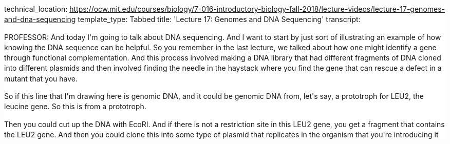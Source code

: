 technical_location: https://ocw.mit.edu/courses/biology/7-016-introductory-biology-fall-2018/lecture-videos/lecture-17-genomes-and-dna-sequencing
template_type: Tabbed
title: 'Lecture 17: Genomes and DNA Sequencing'
transcript: <p><span m="16710">PROFESSOR:</span> <span m="16785">And</span> <span
  m="16860">today</span> <span m="17250">I'm</span> <span m="17370">going</span> <span
  m="17460">to</span> <span m="17580">talk</span> <span m="17850">about</span> <span
  m="18180">DNA</span> <span m="18630">sequencing.</span> <span m="19980">And</span>
  <span m="20130">I</span> <span m="20310">want</span> <span m="20520">to</span> <span
  m="20580">start</span> <span m="21090">by</span> <span m="21330">just</span> <span
  m="22050">sort</span> <span m="22290">of</span> <span m="23430">illustrating</span>
  <span m="24510">an</span> <span m="24630">example</span> <span m="25260">of</span>
  <span m="25380">how</span> <span m="25590">knowing</span> <span m="26010">the</span>
  <span m="26100">DNA</span> <span m="26610">sequence</span> <span m="27600">can</span>
  <span m="27780">be</span> <span m="27930">helpful.</span> <span m="29830">So</span>
  <span m="29910">you</span> <span m="30000">remember</span> <span m="31160">in</span>
  <span m="31500">the</span> <span m="31560">last</span> <span m="31950">lecture,</span>
  <span m="33310">we</span> <span m="33360">talked</span> <span m="33780">about</span>
  <span m="34170">how</span> <span m="34440">one</span> <span m="34770">might</span>
  <span m="35220">identify</span> <span m="37050">a</span> <span m="37170">gene</span>
  <span m="38790">through</span> <span m="39120">functional</span> <span m="39660">complementation.</span>
  <span m="41730">And</span> <span m="41970">this</span> <span m="42390">process</span>
  <span m="43200">involved</span> <span m="43740">making</span> <span m="44280">a</span>
  <span m="44340">DNA</span> <span m="44820">library</span> <span m="46350">that</span>
  <span m="46950">had</span> <span m="47370">different</span> <span m="48210">fragments</span>
  <span m="48960">of</span> <span m="49080">DNA</span> <span m="49680">cloned</span>
  <span m="50160">into</span> <span m="50430">different</span> <span m="50790">plasmids</span>
  <span m="52750">and</span> <span m="53490">then</span> <span m="53700">involved</span>
  <span m="54150">finding</span> <span m="54660">the</span> <span m="54750">needle</span>
  <span m="55140">in</span> <span m="55230">the</span> <span m="55320">haystack</span>
  <span m="56610">where</span> <span m="56770">you</span> <span m="57360">find</span>
  <span m="57690">the</span> <span m="57810">gene</span> <span m="58260">that</span>
  <span m="58440">can</span> <span m="58710">rescue</span> <span m="59400">a</span>
  <span m="59460">defect</span> <span m="60480">in</span> <span m="60690">a</span>
  <span m="60780">mutant</span> <span m="61200">that</span> <span m="61350">you</span>
  <span m="61500">have.</span></p><p><span m="65620">So</span> <span m="65760">if</span>
  <span m="65910">this</span> <span m="66240">line</span> <span m="66660">that</span>
  <span m="66810">I'm</span> <span m="66960">drawing</span> <span m="67410">here</span>
  <span m="68340">is</span> <span m="68520">genomic</span> <span m="69300">DNA,</span>
  <span m="75500">and</span> <span m="75680">it</span> <span m="75740">could</span>
  <span m="75950">be</span> <span m="76190">genomic</span> <span m="76760">DNA</span>
  <span m="78110">from,</span> <span m="79820">let's</span> <span m="80060">say,</span>
  <span m="80360">a</span> <span m="80420">prototroph</span> <span m="81680">for</span>
  <span m="82100">LEU2,</span> <span m="83260">the</span> <span m="83550">leucine</span>
  <span m="84040">gene.</span> <span m="85700">So</span> <span m="85850">this</span>
  <span m="86060">is</span> <span m="86180">from</span> <span m="86420">a</span> <span
  m="86450">prototroph.</span></p><p><span m="91650">Then</span> <span m="91890">you</span>
  <span m="92070">could</span> <span m="93570">cut</span> <span m="93870">up</span>
  <span m="94930">the</span> <span m="95370">DNA</span> <span m="95970">with</span>
  <span m="96390">EcoRI.</span> <span m="98140">And</span> <span m="98220">if</span>
  <span m="98340">there</span> <span m="98430">is</span> <span m="98580">not</span>
  <span m="98850">a</span> <span m="98910">restriction</span> <span m="99750">site</span>
  <span m="100440">in</span> <span m="100650">this</span> <span m="100920">LEU2</span>
  <span m="101460">gene,</span> <span m="102270">you</span> <span m="102450">get</span>
  <span m="102660">a</span> <span m="102720">fragment</span> <span m="103500">that</span>
  <span m="103620">contains</span> <span m="104280">the</span> <span m="104400">LEU2</span>
  <span m="104970">gene.</span> <span m="106710">And</span> <span m="106860">then</span>
  <span m="107040">you</span> <span m="107160">could</span> <span m="107400">clone</span>
  <span m="107850">this</span> <span m="108810">into</span> <span m="109980">some</span>
  <span m="110430">type</span> <span m="110910">of</span> <span m="111210">plasmid</span>
  <span m="113100">that</span> <span m="113250">replicates</span> <span m="114120">in</span>
  <span m="114270">the</span> <span m="114390">organism</span> <span m="115140">that</span>
  <span m="115590">you're</span> <span m="115860">introducing</span> <span m="116750">it</span>